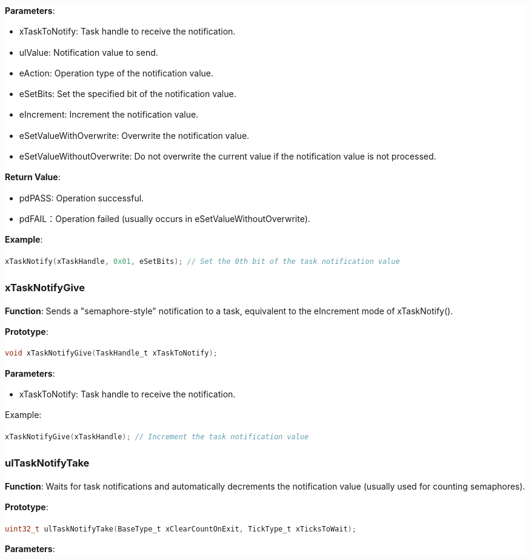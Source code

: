 **Parameters**:

- xTaskToNotify: Task handle to receive the notification.

- ulValue: Notification value to send.

- eAction: Operation type of the notification value.

- eSetBits: Set the specified bit of the notification value.

- eIncrement: Increment the notification value.

- eSetValueWithOverwrite: Overwrite the notification value.

- eSetValueWithoutOverwrite: Do not overwrite the current value if the notification value is not processed.

**Return Value**:

- pdPASS: Operation successful.

- pdFAIL：Operation failed (usually occurs in eSetValueWithoutOverwrite).

**Example**:

```c
xTaskNotify(xTaskHandle, 0x01, eSetBits); // Set the 0th bit of the task notification value
```

### xTaskNotifyGive

**Function**: Sends a "semaphore-style" notification to a task, equivalent to the eIncrement mode of xTaskNotify().

**Prototype**:

```c
void xTaskNotifyGive(TaskHandle_t xTaskToNotify);
```

**Parameters**:

- xTaskToNotify: Task handle to receive the notification.   

Example:

```c
xTaskNotifyGive(xTaskHandle); // Increment the task notification value
```

### ulTaskNotifyTake

**Function**: Waits for task notifications and automatically decrements the notification value (usually used for counting semaphores).

**Prototype**:

```c
uint32_t ulTaskNotifyTake(BaseType_t xClearCountOnExit, TickType_t xTicksToWait);
```

**Parameters**:
